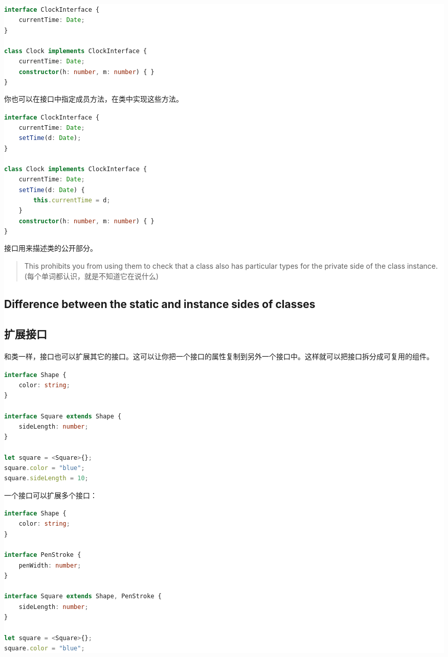```typescript
interface ClockInterface {
    currentTime: Date;
}

class Clock implements ClockInterface {
    currentTime: Date;
    constructor(h: number, m: number) { }
}
```
你也可以在接口中指定成员方法，在类中实现这些方法。
```typescript
interface ClockInterface {
    currentTime: Date;
    setTime(d: Date);
}

class Clock implements ClockInterface {
    currentTime: Date;
    setTime(d: Date) {
        this.currentTime = d;
    }
    constructor(h: number, m: number) { }
}
```
接口用来描述类的公开部分。

>This prohibits you from using them to check that a class also has particular types for the private side of the class instance.(每个单词都认识，就是不知道它在说什么)

## Difference between the static and instance sides of classes

## 扩展接口
和类一样，接口也可以扩展其它的接口。这可以让你把一个接口的属性复制到另外一个接口中。这样就可以把接口拆分成可复用的组件。

```typescript
interface Shape {
    color: string;
}

interface Square extends Shape {
    sideLength: number;
}

let square = <Square>{};
square.color = "blue";
square.sideLength = 10;
```
一个接口可以扩展多个接口：
```typescript
interface Shape {
    color: string;
}

interface PenStroke {
    penWidth: number;
}

interface Square extends Shape, PenStroke {
    sideLength: number;
}

let square = <Square>{};
square.color = "blue";
```